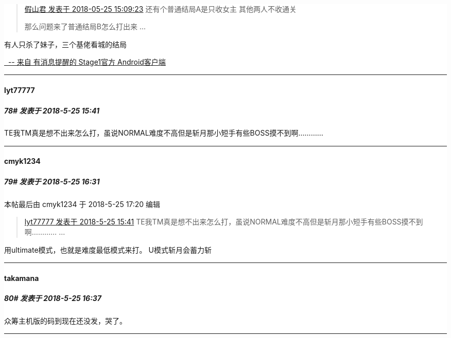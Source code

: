 

<blockquote><a href="httphttps://bbs.saraba1st.com/2b/forum.php?mod=redirect&amp;goto=findpost&amp;pid=39768767&amp;ptid=1652344" target="_blank">假山君 发表于 2018-05-25 15:09:23</a>
还有个普通结局A是只收女主 其他两人不收通关

那么问题来了普通结局B怎么打出来 ...</blockquote>有人只杀了妹子，三个基佬看城的结局

[  -- 来自 有消息提醒的 Stage1官方 Android客户端](https://www.coolapk.com/apk/140634)







-----

####  lyt77777  
##### 78#       发表于 2018-5-25 15:41




TE我TM真是想不出来怎么打，虽说NORMAL难度不高但是斩月那小短手有些BOSS摸不到啊…………







-----

####  cmyk1234  
##### 79#       发表于 2018-5-25 16:31



 本帖最后由 cmyk1234 于 2018-5-25 17:20 编辑 
<blockquote><a href="httphttps://bbs.saraba1st.com/2b/forum.php?mod=redirect&amp;goto=findpost&amp;pid=39769148&amp;ptid=1652344" target="_blank">lyt77777 发表于 2018-5-25 15:41</a>
TE我TM真是想不出来怎么打，虽说NORMAL难度不高但是斩月那小短手有些BOSS摸不到啊………… ...</blockquote>
用ultimate模式，也就是难度最低模式来打。
U模式斩月会蓄力斩







-----

####  takamana  
##### 80#       发表于 2018-5-25 16:37




众筹主机版的码到现在还没发，哭了。







-----
